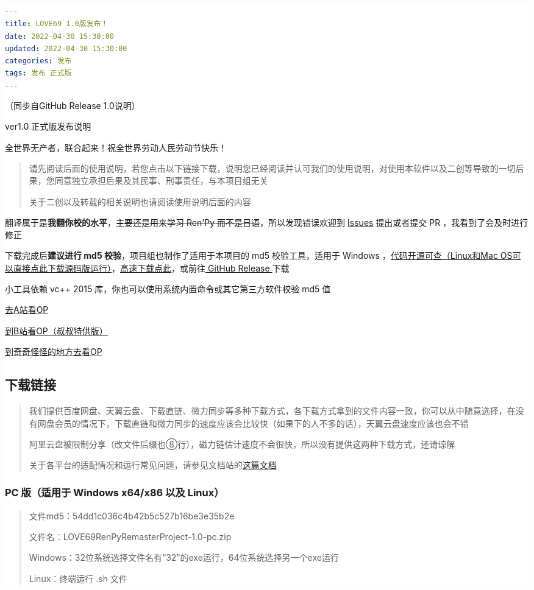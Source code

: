 ```yaml
---
title: LOVE69 1.0版发布！
date: 2022-04-30 15:30:00
updated: 2022-04-30 15:30:00
categories: 发布
tags: 发布 正式版
---
```


（同步自GitHub Release 1.0说明）

ver1.0 正式版发布说明

全世界无产者，联合起来！祝全世界劳动人民劳动节快乐！

> 请先阅读后面的使用说明，若您点击以下链接下载，说明您已经阅读并认可我们的使用说明，对使用本软件以及二创等导致的一切后果，您同意独立承担后果及其民事、刑事责任，与本项目组无关
>
> 关于二创以及转载的相关说明也请阅读使用说明后面的内容

翻译属于是**我翻你校的水平**，~~主要还是用来学习 Ren'Py 而不是日语~~，所以发现错误欢迎到 [Issues](https://github.com/luckykeeper/LOVE69_renpy_remaster/issues/new) 提出或者提交 PR ，我看到了会及时进行修正

下载完成后**建议进行 md5 校验**，项目组也制作了适用于本项目的 md5 校验工具，适用于 Windows ，[代码开源可查（Linux和Mac OS可以直接点此下载源码版运行）](https://github.com/LOVE69-Renpy-Remaster-Project/md5Check)，[高速下载点此](https://oa.hbfu.edu.cn/backstage/filecenter/file/main::198132c3e77c43df88734aedd1c037ff)，或前往[ GitHub Release ](https://github.com/LOVE69-Renpy-Remaster-Project/md5Check/releases/tag/1.0)下载

小工具依赖 vc++ 2015 库，你也可以使用系统内置命令或其它第三方软件校验 md5 值

[去A站看OP](https://www.acfun.cn/v/ac34623421)

[到B站看OP（叔叔特供版）](https://www.bilibili.com/video/BV1q541117Ur/)

[到奇奇怪怪的地方去看OP](https://oa.hbfu.edu.cn/backstage/filecenter/file/main::cb4d1cb09d5c494f9950a179c2af5e4a)

## 下载链接

> 我们提供百度网盘、天翼云盘、下载直链、微力同步等多种下载方式，各下载方式拿到的文件内容一致，你可以从中随意选择，在没有网盘会员的情况下，下载直链和微力同步的速度应该会比较快（如果下的人不多的话），天翼云盘速度应该也会不错
>
> 阿里云盘被限制分享（改文件后缀也⑧行），磁力链估计速度不会很快，所以没有提供这两种下载方式，还请谅解
>
> 关于各平台的适配情况和运行常见问题，请参见文档站的[这篇文档](https://love69-renpy-remaster-project.github.io/Doc/dev/%E5%B8%B8%E8%A7%81%E9%97%AE%E9%A2%98.html)

### PC 版（适用于 Windows x64/x86 以及 Linux）

> 文件md5：54dd1c036c4b42b5c527b16be3e35b2e
>
> 文件名：LOVE69RenPyRemasterProject-1.0-pc.zip
>
> Windows：32位系统选择文件名有“32”的exe运行，64位系统选择另一个exe运行
>
> Linux：终端运行 .sh 文件
